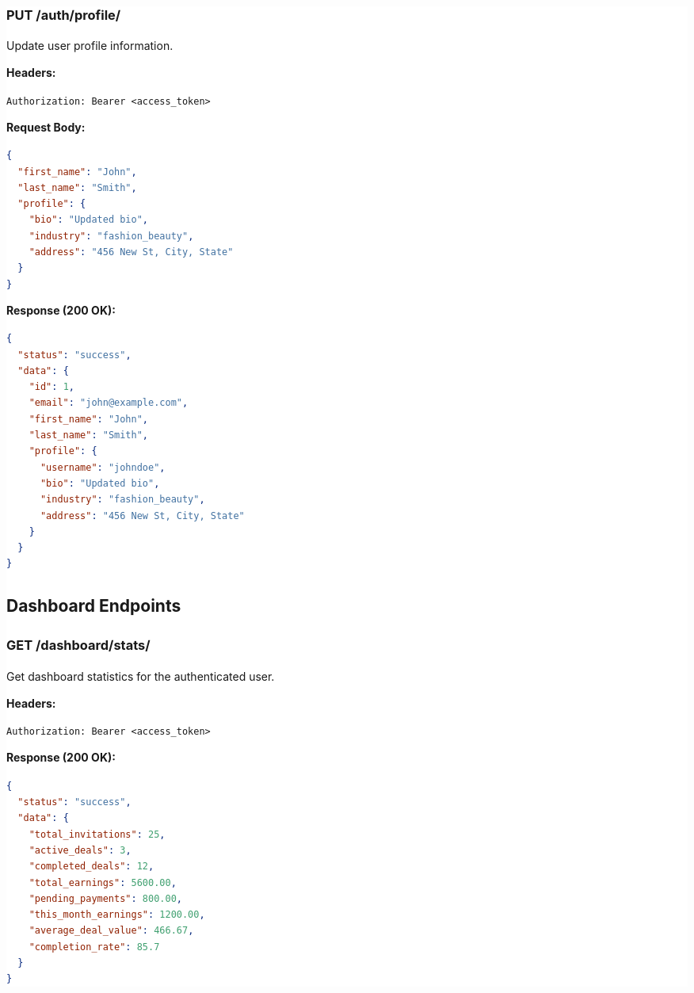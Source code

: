 ### PUT /auth/profile/

Update user profile information.

**Headers:**
```
Authorization: Bearer <access_token>
```

**Request Body:**
```json
{
  "first_name": "John",
  "last_name": "Smith",
  "profile": {
    "bio": "Updated bio",
    "industry": "fashion_beauty",
    "address": "456 New St, City, State"
  }
}
```

**Response (200 OK):**
```json
{
  "status": "success",
  "data": {
    "id": 1,
    "email": "john@example.com",
    "first_name": "John",
    "last_name": "Smith",
    "profile": {
      "username": "johndoe",
      "bio": "Updated bio",
      "industry": "fashion_beauty",
      "address": "456 New St, City, State"
    }
  }
}
```

## Dashboard Endpoints

### GET /dashboard/stats/

Get dashboard statistics for the authenticated user.

**Headers:**
```
Authorization: Bearer <access_token>
```

**Response (200 OK):**
```json
{
  "status": "success",
  "data": {
    "total_invitations": 25,
    "active_deals": 3,
    "completed_deals": 12,
    "total_earnings": 5600.00,
    "pending_payments": 800.00,
    "this_month_earnings": 1200.00,
    "average_deal_value": 466.67,
    "completion_rate": 85.7
  }
}
```